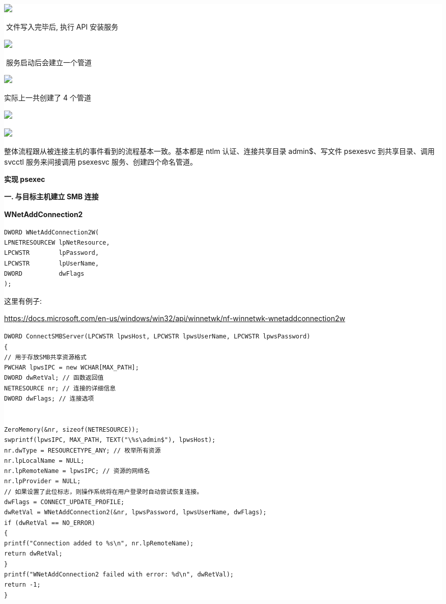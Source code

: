 ![](https://mmbiz.qpic.cn/mmbiz_png/Uq8QfeuvouicPWMJfYHibxY6nv2T5wPqU6SCSzZ0hqbTQFzvfibA9pHibgM493JPqLTic6YjZ4nsSatAplXsn1fuiaCw/640?wx_fmt=png)

 文件写入完毕后, 执行 API 安装服务

![](https://mmbiz.qpic.cn/mmbiz_png/Uq8QfeuvouicPWMJfYHibxY6nv2T5wPqU6QlDgy0n2bP4TNS26A76bOOvNR1vng1htPxjcjdADlBdCNzzD27Y3KQ/640?wx_fmt=png)

 服务启动后会建立一个管道

![](https://mmbiz.qpic.cn/mmbiz_png/Uq8QfeuvouicPWMJfYHibxY6nv2T5wPqU63v3Q5RsBK5pHd4rabibcRY7jtpFibPpIqgImnFnp9ScuPEBEsVtrIjNw/640?wx_fmt=png)

实际上一共创建了 4 个管道  

![](https://mmbiz.qpic.cn/mmbiz_png/Uq8QfeuvouicPWMJfYHibxY6nv2T5wPqU6W31mOic9IsT81ao3WtasPzGmBVQQx64QQUjdWLPPibibLGXYGicTZmdtaQ/640?wx_fmt=png)

![](https://mmbiz.qpic.cn/mmbiz_png/Uq8QfeuvouicPWMJfYHibxY6nv2T5wPqU6VaLIYYS5L6JrSIfwyNyZzP5wjST1ibQ4jL3Z1M7LgMn04CFPuOAHkicw/640?wx_fmt=png)

整体流程跟从被连接主机的事件看到的流程基本一致。基本都是 ntlm 认证、连接共享目录 admin$、写文件 psexesvc 到共享目录、调用 svcctl 服务来间接调用 psexesvc 服务、创建四个命名管道。

**实现 psexec**

**一. 与目标主机建立 SMB 连接**

**WNetAddConnection2**

```
DWORD WNetAddConnection2W(
LPNETRESOURCEW lpNetResource,
LPCWSTR        lpPassword,
LPCWSTR        lpUserName,
DWORD          dwFlags
);
```

这里有例子:  

https://docs.microsoft.com/en-us/windows/win32/api/winnetwk/nf-winnetwk-wnetaddconnection2w

```
DWORD ConnectSMBServer(LPCWSTR lpwsHost, LPCWSTR lpwsUserName, LPCWSTR lpwsPassword)
{
// 用于存放SMB共享资源格式
PWCHAR lpwsIPC = new WCHAR[MAX_PATH];
DWORD dwRetVal; // 函数返回值
NETRESOURCE nr; // 连接的详细信息
DWORD dwFlags; // 连接选项


ZeroMemory(&nr, sizeof(NETRESOURCE));
swprintf(lpwsIPC, MAX_PATH, TEXT("\%s\admin$"), lpwsHost);
nr.dwType = RESOURCETYPE_ANY; // 枚举所有资源
nr.lpLocalName = NULL;
nr.lpRemoteName = lpwsIPC; // 资源的网络名
nr.lpProvider = NULL;
// 如果设置了此位标志，则操作系统将在用户登录时自动尝试恢复连接。
dwFlags = CONNECT_UPDATE_PROFILE;
dwRetVal = WNetAddConnection2(&nr, lpwsPassword, lpwsUserName, dwFlags);
if (dwRetVal == NO_ERROR)
{
printf("Connection added to %s\n", nr.lpRemoteName);
return dwRetVal;
}
printf("WNetAddConnection2 failed with error: %d\n", dwRetVal);
return -1;
}
```
